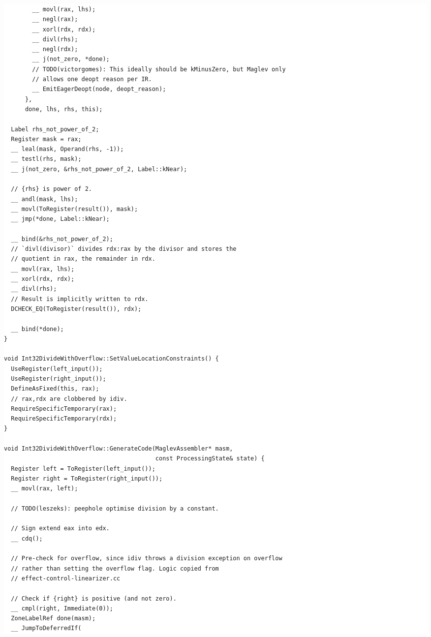 ```
        __ movl(rax, lhs);
        __ negl(rax);
        __ xorl(rdx, rdx);
        __ divl(rhs);
        __ negl(rdx);
        __ j(not_zero, *done);
        // TODO(victorgomes): This ideally should be kMinusZero, but Maglev only
        // allows one deopt reason per IR.
        __ EmitEagerDeopt(node, deopt_reason);
      },
      done, lhs, rhs, this);

  Label rhs_not_power_of_2;
  Register mask = rax;
  __ leal(mask, Operand(rhs, -1));
  __ testl(rhs, mask);
  __ j(not_zero, &rhs_not_power_of_2, Label::kNear);

  // {rhs} is power of 2.
  __ andl(mask, lhs);
  __ movl(ToRegister(result()), mask);
  __ jmp(*done, Label::kNear);

  __ bind(&rhs_not_power_of_2);
  // `divl(divisor)` divides rdx:rax by the divisor and stores the
  // quotient in rax, the remainder in rdx.
  __ movl(rax, lhs);
  __ xorl(rdx, rdx);
  __ divl(rhs);
  // Result is implicitly written to rdx.
  DCHECK_EQ(ToRegister(result()), rdx);

  __ bind(*done);
}

void Int32DivideWithOverflow::SetValueLocationConstraints() {
  UseRegister(left_input());
  UseRegister(right_input());
  DefineAsFixed(this, rax);
  // rax,rdx are clobbered by idiv.
  RequireSpecificTemporary(rax);
  RequireSpecificTemporary(rdx);
}

void Int32DivideWithOverflow::GenerateCode(MaglevAssembler* masm,
                                           const ProcessingState& state) {
  Register left = ToRegister(left_input());
  Register right = ToRegister(right_input());
  __ movl(rax, left);

  // TODO(leszeks): peephole optimise division by a constant.

  // Sign extend eax into edx.
  __ cdq();

  // Pre-check for overflow, since idiv throws a division exception on overflow
  // rather than setting the overflow flag. Logic copied from
  // effect-control-linearizer.cc

  // Check if {right} is positive (and not zero).
  __ cmpl(right, Immediate(0));
  ZoneLabelRef done(masm);
  __ JumpToDeferredIf(
```